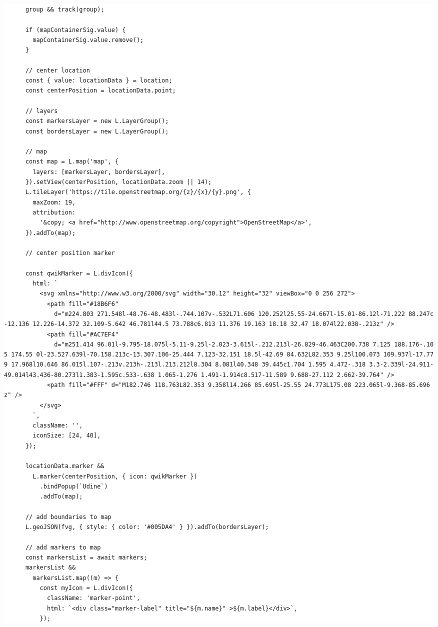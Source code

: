 ```
      group && track(group);
 
      if (mapContainerSig.value) {
        mapContainerSig.value.remove();
      }
 
      // center location
      const { value: locationData } = location;
      const centerPosition = locationData.point;
 
      // layers
      const markersLayer = new L.LayerGroup();
      const bordersLayer = new L.LayerGroup();
 
      // map
      const map = L.map('map', {
        layers: [markersLayer, bordersLayer],
      }).setView(centerPosition, locationData.zoom || 14);
      L.tileLayer('https://tile.openstreetmap.org/{z}/{x}/{y}.png', {
        maxZoom: 19,
        attribution:
          '&copy; <a href="http://www.openstreetmap.org/copyright">OpenStreetMap</a>',
      }).addTo(map);
 
      // center position marker
 
      const qwikMarker = L.divIcon({
        html: ` 
          <svg xmlns="http://www.w3.org/2000/svg" width="30.12" height="32" viewBox="0 0 256 272">
            <path fill="#18B6F6"
              d="m224.803 271.548l-48.76-48.483l-.744.107v-.532L71.606 120.252l25.55-24.667l-15.01-86.12l-71.222 88.247c-12.136 12.226-14.372 32.109-5.642 46.781l44.5 73.788c6.813 11.376 19.163 18.18 32.47 18.074l22.038-.213z" />
            <path fill="#AC7EF4"
              d="m251.414 96.01l-9.795-18.075l-5.11-9.25l-2.023-3.615l-.212.213l-26.829-46.463C200.738 7.125 188.176-.105 174.55 0l-23.527.639l-70.158.213c-13.307.106-25.444 7.123-32.151 18.5l-42.69 84.632L82.353 9.25l100.073 109.937l-17.779 17.968l10.646 86.015l.107-.213v.213h-.213l.213.212l8.304 8.081l40.348 39.445c1.704 1.595 4.472-.318 3.3-2.339l-24.911-49.014l43.436-80.273l1.383-1.595c.533-.638 1.065-1.276 1.491-1.914c8.517-11.589 9.688-27.112 2.662-39.764" />
            <path fill="#FFF" d="M182.746 118.763L82.353 9.358l14.266 85.695l-25.55 24.773L175.08 223.065l-9.368-85.696z" />
          </svg>
        `,
        className: '',
        iconSize: [24, 40],
      });
 
      locationData.marker &&
        L.marker(centerPosition, { icon: qwikMarker })
          .bindPopup(`Udine`)
          .addTo(map);
 
      // add boundaries to map
      L.geoJSON(fvg, { style: { color: '#005DA4' } }).addTo(bordersLayer);
 
      // add markers to map
      const markersList = await markers;
      markersList &&
        markersList.map((m) => {
          const myIcon = L.divIcon({
            className: 'marker-point',
            html: `<div class="marker-label" title="${m.name}" >${m.label}</div>`,
          });
```